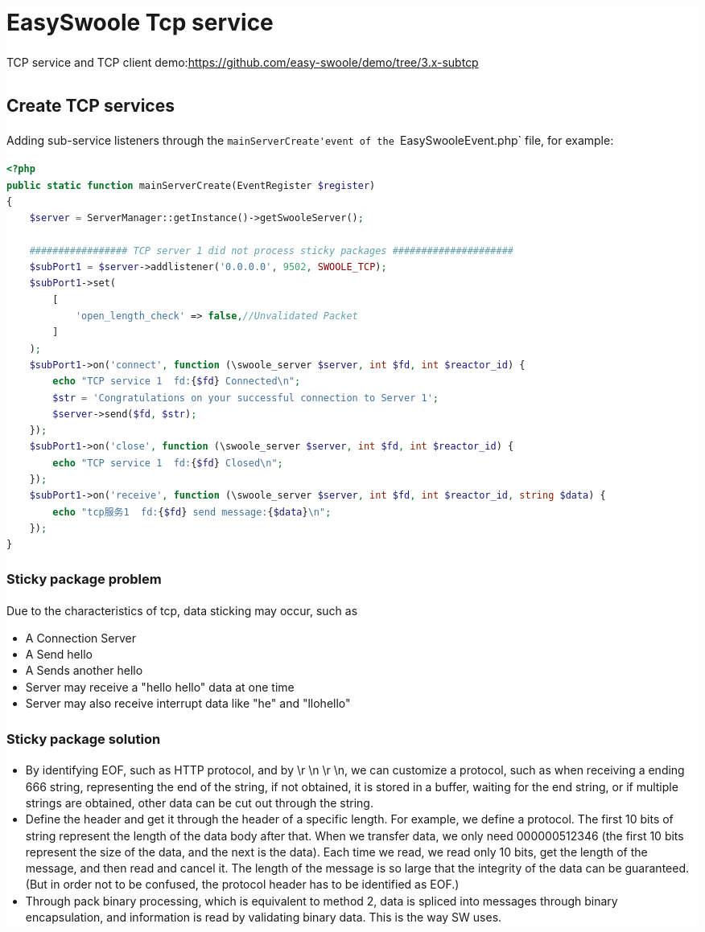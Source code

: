 # EasySwoole  Tcp service
TCP service and TCP client demo:https://github.com/easy-swoole/demo/tree/3.x-subtcp

## Create TCP services
Adding sub-service listeners through the `mainServerCreate'event of the `EasySwooleEvent.php` file, for example:
````php
<?php
public static function mainServerCreate(EventRegister $register)
{
    $server = ServerManager::getInstance()->getSwooleServer();

    ################# TCP server 1 did not process sticky packages #####################
    $subPort1 = $server->addlistener('0.0.0.0', 9502, SWOOLE_TCP);
    $subPort1->set(
        [
            'open_length_check' => false,//Unvalidated Packet
        ]
    );
    $subPort1->on('connect', function (\swoole_server $server, int $fd, int $reactor_id) {
        echo "TCP service 1  fd:{$fd} Connected\n";
        $str = 'Congratulations on your successful connection to Server 1';
        $server->send($fd, $str);
    });
    $subPort1->on('close', function (\swoole_server $server, int $fd, int $reactor_id) {
        echo "TCP service 1  fd:{$fd} Closed\n";
    });
    $subPort1->on('receive', function (\swoole_server $server, int $fd, int $reactor_id, string $data) {
        echo "tcp服务1  fd:{$fd} send message:{$data}\n";
    });
}
````
### Sticky package problem
Due to the characteristics of tcp, data sticking may occur, such as
* A Connection Server
* A Send hello
* A Sends another hello
* Server may receive a "hello hello" data at one time
* Server may also receive interrupt data like "he" and "llohello"

### Sticky package solution
* By identifying EOF, such as HTTP protocol, and by  \r \n \r \n, we can customize a protocol, such as when receiving a  ending 666  string, representing the end of the string, if not obtained, it is stored in a buffer, waiting for the end string, or if multiple strings are obtained, other data can be cut out through the string.
* Define the header and get it through the header of a specific length. For example, we define a protocol. The first 10 bits of string represent the length of the data body after that. When we transfer data, we only need 000000512346 (the first 10 bits represent the size of the data, and the next is the data). Each time we read, we read only 10 bits, get the length of the message, and then read and cancel it. The length of the message is so large that the integrity of the data can be guaranteed. (But in order not to be confused, the protocol header has to be identified as EOF.)
* Through pack binary processing, which is equivalent to method 2, data is spliced into messages through binary encapsulation, and information is read by validating binary data. This is the way SW uses.
